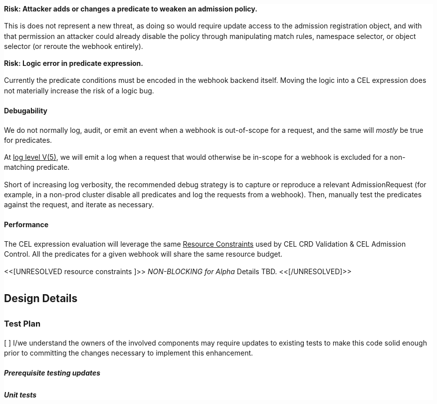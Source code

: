 **Risk: Attacker adds or changes a predicate to weaken an admission policy.**

This is does not represent a new threat, as doing so would require update access to the admission
registration object, and with that permission an attacker could already disable the policy through
manipulating match rules, namespace selector, or object selector (or reroute the webhook entirely).

**Risk: Logic error in predicate expression.**

Currently the predicate conditions must be encoded in the webhook backend itself. Moving the logic
into a CEL expression does not materially increase the risk of a logic bug.

#### Debugability

We do not normally log, audit, or emit an event when a webhook is out-of-scope for a request, and
the same will _mostly_ be true for predicates.

At [log level V(5)](https://github.com/kubernetes/community/blob/master/contributors/devel/sig-instrumentation/logging.md#what-method-to-use),
we will emit a log when a request that would otherwise be in-scope for a webhook is excluded for a
non-matching predicate.

Short of increasing log verbosity, the recommended debug strategy is to capture or reproduce a
relevant AdmissionRequest (for example, in a non-prod cluster disable all predicates and log the
requests from a webhook). Then, manually test the predicates against the request, and iterate as
necessary.

#### Performance

The CEL expression evaluation will leverage the same [Resource Constraints](https://github.com/kubernetes/enhancements/tree/master/keps/sig-api-machinery/2876-crd-validation-expression-language#resource-constraints)
used by CEL CRD Validation & CEL Admission Control. All the predicates for a given webhook will
share the same resource budget.

<<[UNRESOLVED resource constraints ]>>
_NON-BLOCKING for Alpha_
Details TBD.
<<[/UNRESOLVED]>>

## Design Details



### Test Plan



[ ] I/we understand the owners of the involved components may require updates to
existing tests to make this code solid enough prior to committing the changes necessary
to implement this enhancement.

##### Prerequisite testing updates



##### Unit tests



[kubernetes.io]: https://kubernetes.io/
[kubernetes/enhancements]: https://git.k8s.io/enhancements
[kubernetes/kubernetes]: https://git.k8s.io/kubernetes
[kubernetes/website]: https://git.k8s.io/website
